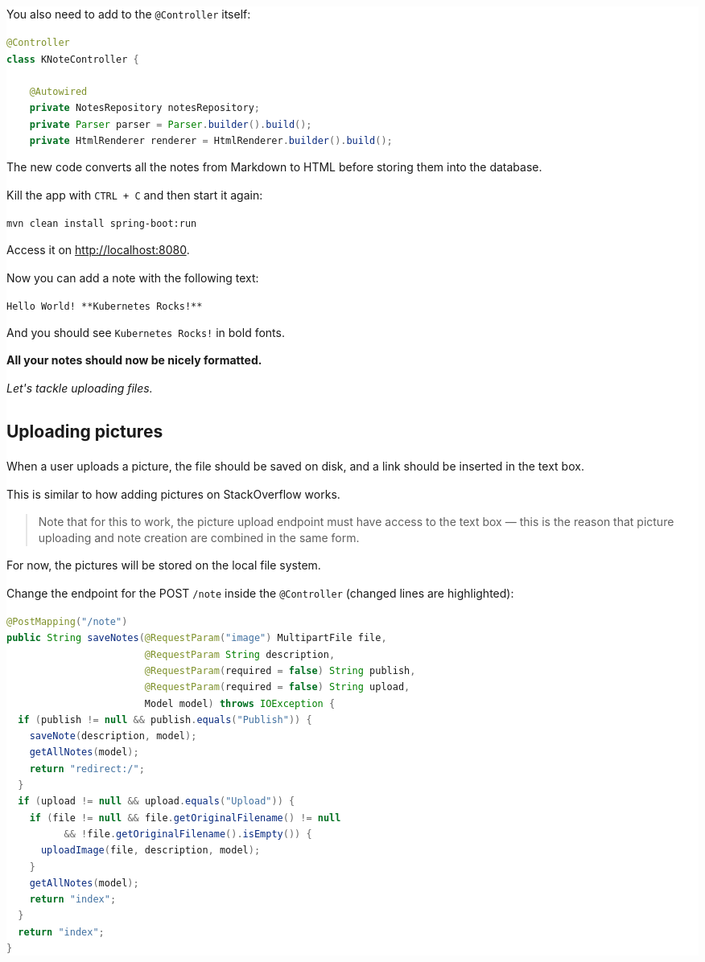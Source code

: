 You also need to add to the `@Controller` itself:

```java|highlight=6-7|title=KnoteJavaApplication.java
@Controller
class KNoteController {

    @Autowired
    private NotesRepository notesRepository;
    private Parser parser = Parser.builder().build();
    private HtmlRenderer renderer = HtmlRenderer.builder().build();
```

The new code converts all the notes from Markdown to HTML before storing them into the database.

Kill the app with `CTRL + C` and then start it again:

```terminal|command=1|title=bash
mvn clean install spring-boot:run
```

Access it on <http://localhost:8080>.

Now you can add a note with the following text:

```markdown|title=snippet.md
Hello World! **Kubernetes Rocks!**
```

And you should see `Kubernetes Rocks!` in bold fonts.

**All your notes should now be nicely formatted.**

_Let's tackle uploading files._

## Uploading pictures

When a user uploads a picture, the file should be saved on disk, and a link should be inserted in the text box.

This is similar to how adding pictures on StackOverflow works.

> Note that for this to work, the picture upload endpoint must have access to the text box — this is the reason that picture uploading and note creation are combined in the same form.

For now, the pictures will be stored on the local file system.

Change the endpoint for the POST `/note` inside the `@Controller` (changed lines are highlighted):

```java|highlight=10-18,23-32|title=KnoteJavaApplication.java
@PostMapping("/note")
public String saveNotes(@RequestParam("image") MultipartFile file,
                        @RequestParam String description,
                        @RequestParam(required = false) String publish,
                        @RequestParam(required = false) String upload,
                        Model model) throws IOException {
  if (publish != null && publish.equals("Publish")) {
    saveNote(description, model);
    getAllNotes(model);
    return "redirect:/";
  }
  if (upload != null && upload.equals("Upload")) {
    if (file != null && file.getOriginalFilename() != null
          && !file.getOriginalFilename().isEmpty()) {
      uploadImage(file, description, model);
    }
    getAllNotes(model);
    return "index";
  }
  return "index";
}

```